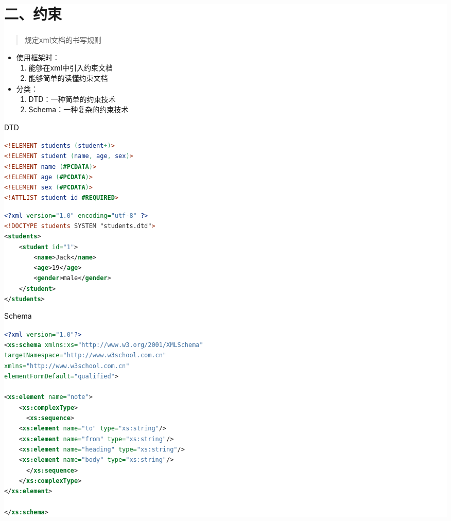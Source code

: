 
# 二、约束

> 规定xml文档的书写规则

- 使用框架时：
	1. 能够在xml中引入约束文档
	2. 能够简单的读懂约束文档
- 分类：
	1. DTD：一种简单的约束技术
	2. Schema：一种复杂的约束技术

DTD

```dtd
<!ELEMENT students (student+)>
<!ELEMENT student (name, age, sex)>
<!ELEMENT name (#PCDATA)>
<!ELEMENT age (#PCDATA)>
<!ELEMENT sex (#PCDATA)>
<!ATTLIST student id #REQUIRED>
```

```xml
<?xml version="1.0" encoding="utf-8" ?>
<!DOCTYPE students SYSTEM "students.dtd">
<students>
	<student id="1">
		<name>Jack</name>
		<age>19</age>
		<gender>male</gender>
	</student>
</students>
```

Schema

```xsd
<?xml version="1.0"?>
<xs:schema xmlns:xs="http://www.w3.org/2001/XMLSchema"
targetNamespace="http://www.w3school.com.cn"
xmlns="http://www.w3school.com.cn"
elementFormDefault="qualified">

<xs:element name="note">
    <xs:complexType>
      <xs:sequence>
	<xs:element name="to" type="xs:string"/>
	<xs:element name="from" type="xs:string"/>
	<xs:element name="heading" type="xs:string"/>
	<xs:element name="body" type="xs:string"/>
      </xs:sequence>
    </xs:complexType>
</xs:element>

</xs:schema>
```
